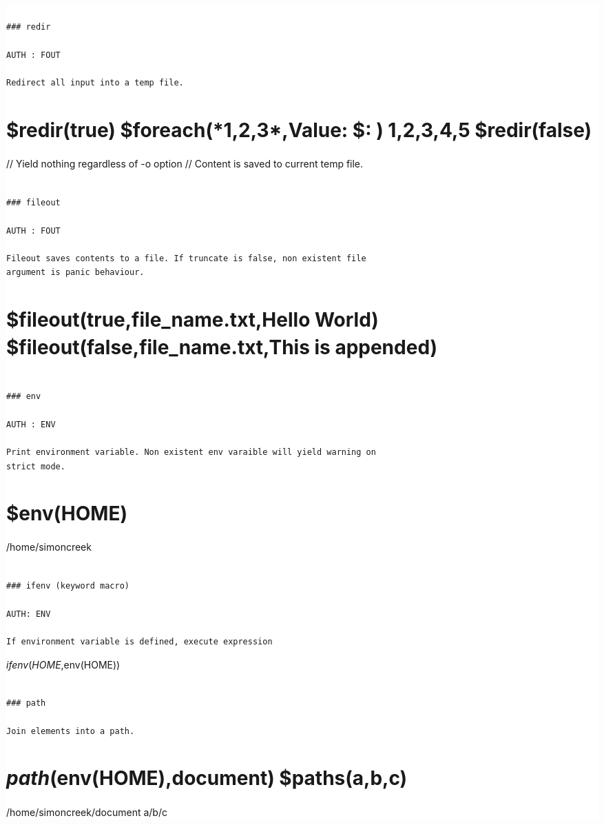 ```

### redir

AUTH : FOUT

Redirect all input into a temp file.

```
$redir(true)
$foreach(\*1,2,3*\,Value: $:
)
1,2,3,4,5
$redir(false)
===
// Yield nothing regardless of -o option
// Content is saved to current temp file.
```

### fileout

AUTH : FOUT

Fileout saves contents to a file. If truncate is false, non existent file
argument is panic behaviour.

```
$fileout(true,file_name.txt,Hello World)
$fileout(false,file_name.txt,This is appended)
===
```

### env

AUTH : ENV

Print environment variable. Non existent env varaible will yield warning on
strict mode.

```
$env(HOME)
===
/home/simoncreek
```

### ifenv (keyword macro)

AUTH: ENV

If environment variable is defined, execute expression

```
$ifenv(HOME,$env(HOME)) 
```

### path

Join elements into a path.

```
$path($env(HOME),document)
$paths(a,b,c)
===
/home/simoncreek/document
a/b/c
```
```